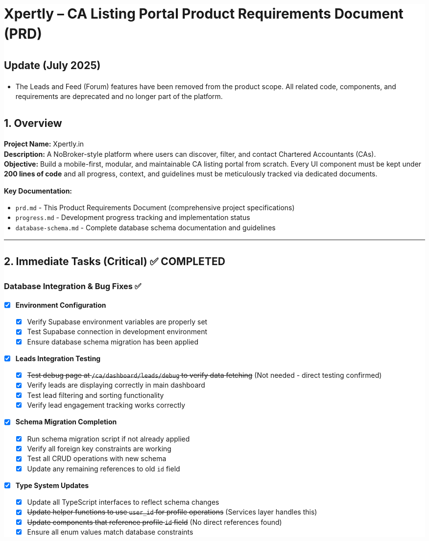 # Xpertly – CA Listing Portal Product Requirements Document (PRD)

## Update (July 2025)
- The Leads and Feed (Forum) features have been removed from the product scope. All related code, components, and requirements are deprecated and no longer part of the platform.

## 1. Overview

**Project Name:** Xpertly.in  
**Description:** A NoBroker-style platform where users can discover, filter, and contact Chartered Accountants (CAs).  
**Objective:** Build a mobile-first, modular, and maintainable CA listing portal from scratch. Every UI component must be kept under **200 lines of code** and all progress, context, and guidelines must be meticulously tracked via dedicated documents.

**Key Documentation:**

- `prd.md` - This Product Requirements Document (comprehensive project specifications)
- `progress.md` - Development progress tracking and implementation status
- `database-schema.md` - Complete database schema documentation and guidelines

---

## 2. Immediate Tasks (Critical) ✅ COMPLETED

### Database Integration & Bug Fixes ✅

- [x] **Environment Configuration**

  - [x] Verify Supabase environment variables are properly set
  - [x] Test Supabase connection in development environment
  - [x] Ensure database schema migration has been applied

- [x] **Leads Integration Testing**

  - [x] ~~Test debug page at `/ca/dashboard/leads/debug` to verify data fetching~~ (Not needed - direct testing confirmed)
  - [x] Verify leads are displaying correctly in main dashboard
  - [x] Test lead filtering and sorting functionality
  - [x] Verify lead engagement tracking works correctly

- [x] **Schema Migration Completion**

  - [x] Run schema migration script if not already applied
  - [x] Verify all foreign key constraints are working
  - [x] Test all CRUD operations with new schema
  - [x] Update any remaining references to old `id` field

- [x] **Type System Updates**

  - [x] Update all TypeScript interfaces to reflect schema changes
  - [x] ~~Update helper functions to use `user_id` for profile operations~~ (Services layer handles this)
  - [x] ~~Update components that reference profile `id` field~~ (No direct references found)
  - [x] Ensure all enum values match database constraints
